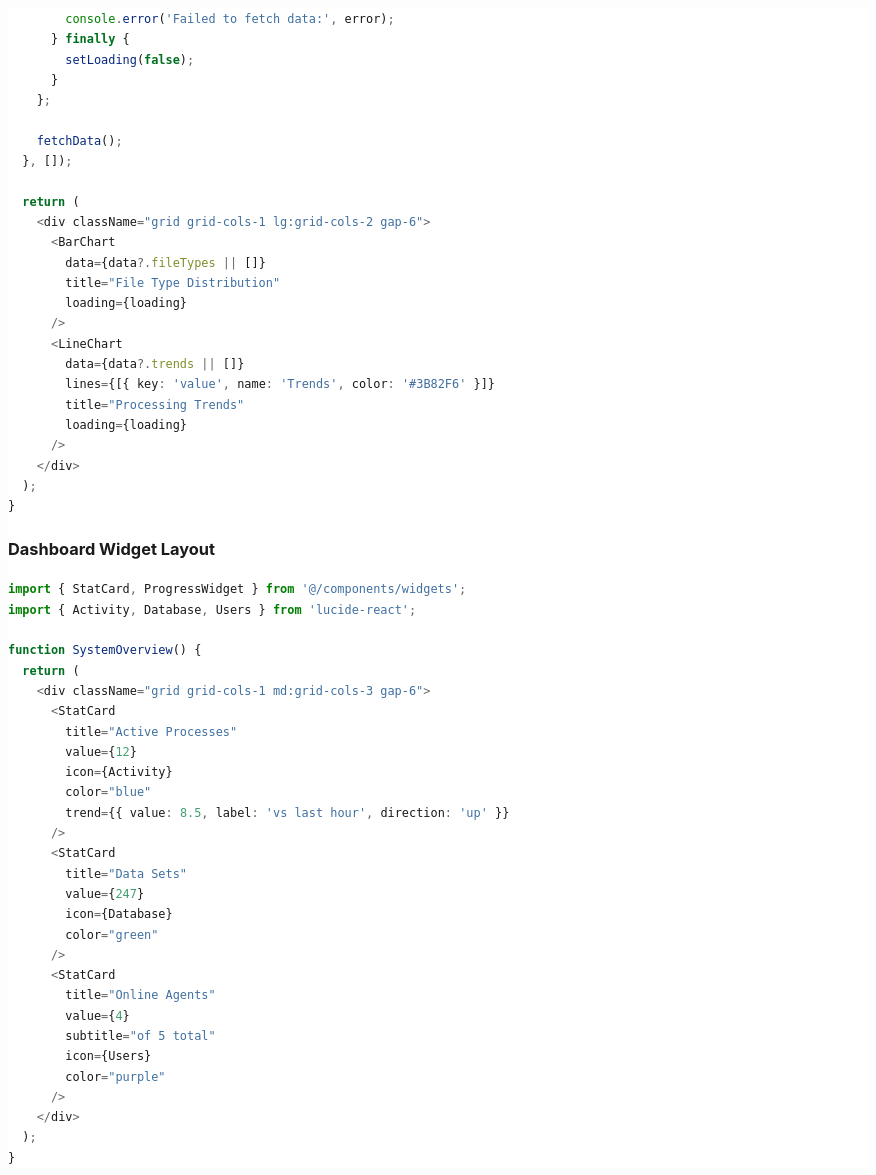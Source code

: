 ```typescript
        console.error('Failed to fetch data:', error);
      } finally {
        setLoading(false);
      }
    };

    fetchData();
  }, []);

  return (
    <div className="grid grid-cols-1 lg:grid-cols-2 gap-6">
      <BarChart
        data={data?.fileTypes || []}
        title="File Type Distribution"
        loading={loading}
      />
      <LineChart
        data={data?.trends || []}
        lines={[{ key: 'value', name: 'Trends', color: '#3B82F6' }]}
        title="Processing Trends"
        loading={loading}
      />
    </div>
  );
}
```

### Dashboard Widget Layout
```typescript
import { StatCard, ProgressWidget } from '@/components/widgets';
import { Activity, Database, Users } from 'lucide-react';

function SystemOverview() {
  return (
    <div className="grid grid-cols-1 md:grid-cols-3 gap-6">
      <StatCard
        title="Active Processes"
        value={12}
        icon={Activity}
        color="blue"
        trend={{ value: 8.5, label: 'vs last hour', direction: 'up' }}
      />
      <StatCard
        title="Data Sets"
        value={247}
        icon={Database}
        color="green"
      />
      <StatCard
        title="Online Agents"
        value={4}
        subtitle="of 5 total"
        icon={Users}
        color="purple"
      />
    </div>
  );
}
```
